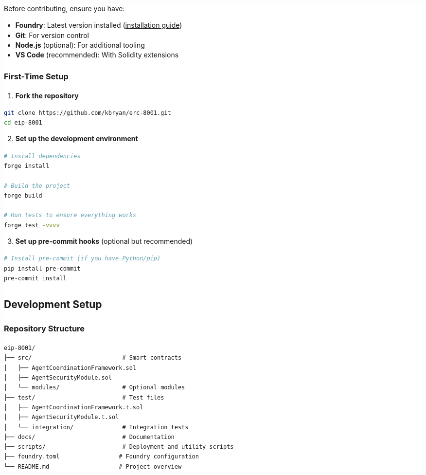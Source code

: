 Before contributing, ensure you have:

- **Foundry**: Latest version installed ([installation guide](https://getfoundry.sh/))
- **Git**: For version control
- **Node.js** (optional): For additional tooling
- **VS Code** (recommended): With Solidity extensions

### First-Time Setup

1. **Fork the repository**
```bash
git clone https://github.com/kbryan/erc-8001.git
cd eip-8001
```

2. **Set up the development environment**
```bash
# Install dependencies
forge install

# Build the project
forge build

# Run tests to ensure everything works
forge test -vvvv
```

3. **Set up pre-commit hooks** (optional but recommended)
```bash
# Install pre-commit (if you have Python/pip)
pip install pre-commit
pre-commit install
```

## Development Setup

### Repository Structure

```
eip-8001/
├── src/                          # Smart contracts
│   ├── AgentCoordinationFramework.sol
│   ├── AgentSecurityModule.sol
│   └── modules/                  # Optional modules
├── test/                         # Test files
│   ├── AgentCoordinationFramework.t.sol
│   ├── AgentSecurityModule.t.sol
│   └── integration/              # Integration tests
├── docs/                         # Documentation
├── scripts/                      # Deployment and utility scripts
├── foundry.toml                 # Foundry configuration
└── README.md                    # Project overview
```

